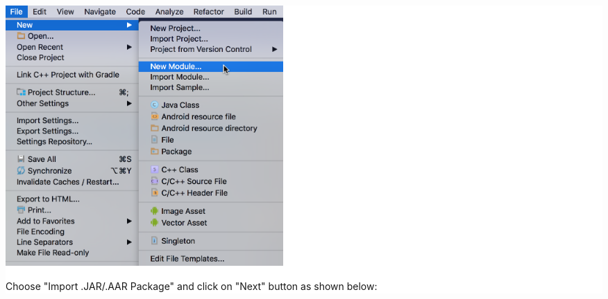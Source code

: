 <img src="../../images/tutorials-and-samples/Android/UILibraryDemo/newModule.png" width="400">

Choose "Import .JAR/.AAR Package" and click on "Next" button as shown below:

